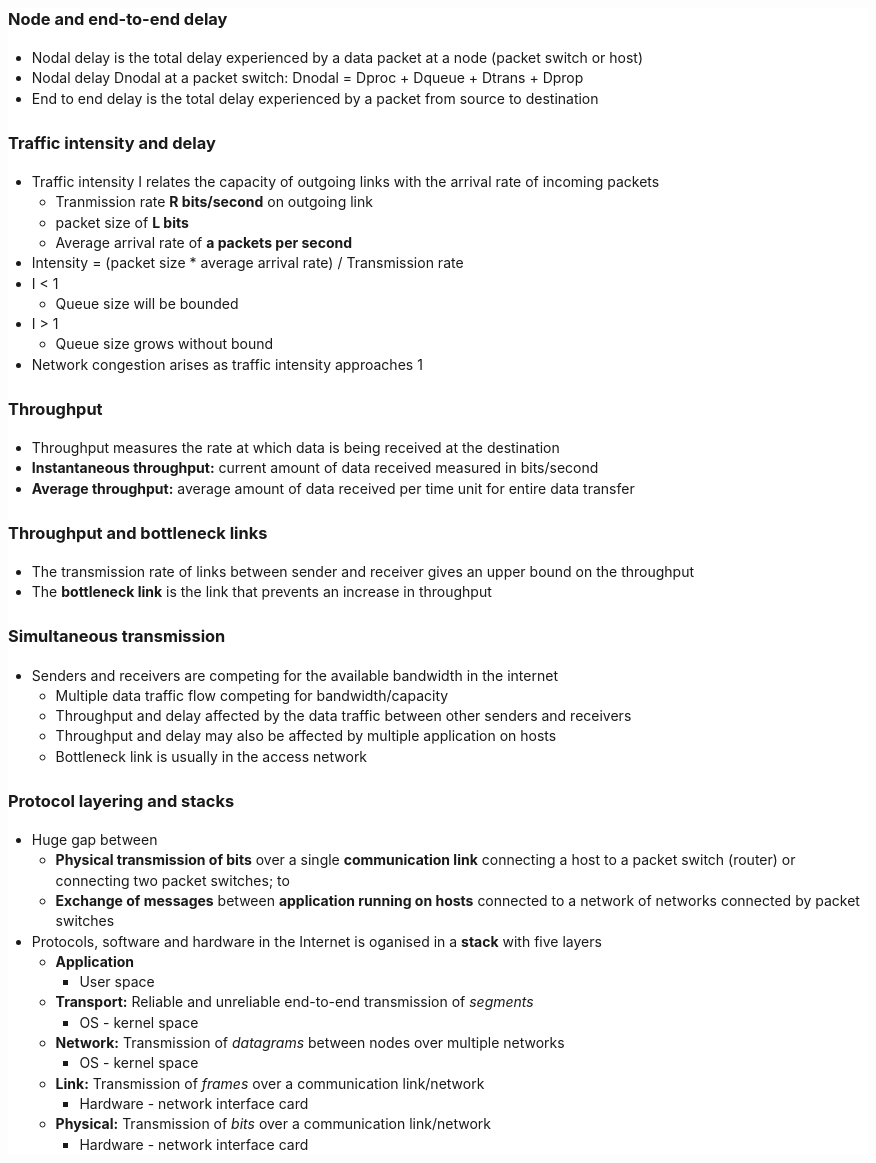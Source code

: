 ### Node and end-to-end delay

* Nodal delay is the total delay experienced by a data packet at a node (packet switch or host)
* Nodal delay Dnodal at a packet switch: Dnodal = Dproc + Dqueue + Dtrans + Dprop
* End to end delay is the total delay experienced by a packet from source to destination

### Traffic intensity and delay

* Traffic intensity I relates the capacity of outgoing links with the arrival rate of incoming packets
  * Tranmission rate **R bits/second** on outgoing link
  * packet size of **L bits**
  * Average arrival rate of **a packets per second**
* Intensity = (packet size * average arrival rate) / Transmission rate
* I < 1
  * Queue size will be bounded
* I > 1
  * Queue size grows without bound
* Network congestion arises as traffic intensity approaches 1

### Throughput

* Throughput measures the rate at which data is being received at the destination
* **Instantaneous throughput:** current amount of data received measured in bits/second
* **Average throughput:** average amount of data received per time unit for entire data transfer

### Throughput and bottleneck links

* The transmission rate of links between sender and receiver gives an upper bound on the throughput
* The **bottleneck link** is the link that prevents an increase in throughput

### Simultaneous transmission

* Senders and receivers are competing for the available bandwidth in the internet
  * Multiple data traffic flow competing for bandwidth/capacity
  * Throughput and delay affected by the data traffic between other senders and receivers
  * Throughput and delay may also be affected by multiple application on hosts
  * Bottleneck link is usually in the access network

### Protocol layering and stacks

* Huge gap between
  * **Physical transmission of bits** over a single **communication link** connecting a host to a packet switch (router) or connecting two packet switches; to
  * **Exchange of messages** between **application running on hosts** connected to a network of networks connected by packet switches
* Protocols, software and hardware in the Internet is oganised in a **stack** with five layers
  * **Application**
    * User space
  * **Transport:** Reliable and unreliable end-to-end transmission of *segments*
    * OS - kernel space
  * **Network:** Transmission of *datagrams* between nodes over multiple networks
    * OS - kernel space
  * **Link:** Transmission of *frames* over a communication link/network
    * Hardware - network interface card
  * **Physical:** Transmission of *bits* over a communication link/network
    * Hardware - network interface card
